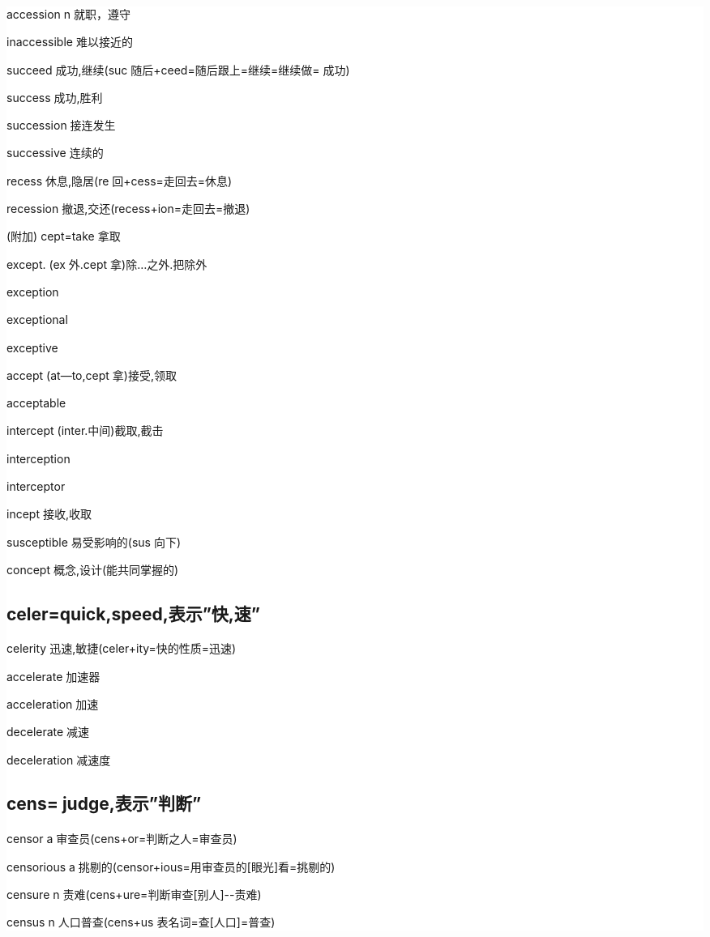 accession n 就职，遵守

inaccessible 难以接近的

succeed 成功,继续(suc 随后+ceed=随后跟上=继续=继续做= 成功)

success 成功,胜利

succession 接连发生

successive 连续的

recess 休息,隐居(re 回+cess=走回去=休息)

recession 撤退,交还(recess+ion=走回去=撤退)

(附加) cept=take 拿取

except. (ex 外.cept 拿)除…之外.把除外

exception 

exceptional 

exceptive

accept (at—to,cept 拿)接受,领取

acceptable

intercept (inter.中间)截取,截击

interception

interceptor

incept 接收,收取

susceptible 易受影响的(sus 向下)

concept 概念,设计(能共同掌握的)

## celer=quick,speed,表示”快,速”

celerity 迅速,敏捷(celer+ity=快的性质=迅速)

accelerate 加速器

acceleration 加速

decelerate 减速

deceleration 减速度

## cens= judge,表示”判断”

censor a 审查员(cens+or=判断之人=审查员)

censorious a 挑剔的(censor+ious=用审查员的[眼光]看=挑剔的)

censure n 责难(cens+ure=判断审查[别人]--责难)

census n 人口普查(cens+us 表名词=查[人口]=普查)
